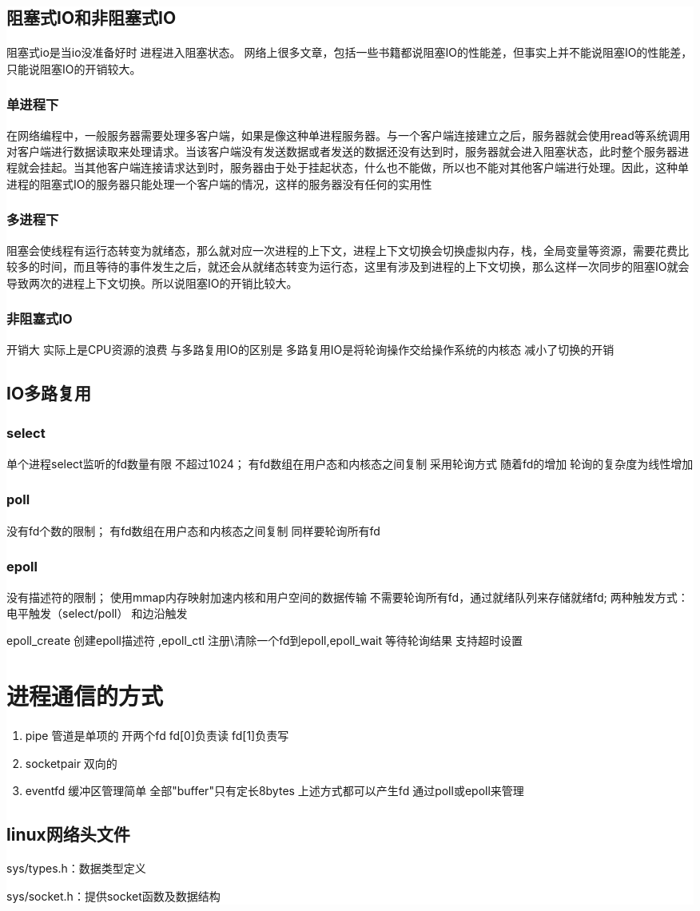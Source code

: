 ## 阻塞式IO和非阻塞式IO
阻塞式io是当io没准备好时 进程进入阻塞状态。
网络上很多文章，包括一些书籍都说阻塞IO的性能差，但事实上并不能说阻塞IO的性能差，只能说阻塞IO的开销较大。
### 单进程下
在网络编程中，一般服务器需要处理多客户端，如果是像这种单进程服务器。与一个客户端连接建立之后，服务器就会使用read等系统调用对客户端进行数据读取来处理请求。当该客户端没有发送数据或者发送的数据还没有达到时，服务器就会进入阻塞状态，此时整个服务器进程就会挂起。当其他客户端连接请求达到时，服务器由于处于挂起状态，什么也不能做，所以也不能对其他客户端进行处理。因此，这种单进程的阻塞式IO的服务器只能处理一个客户端的情况，这样的服务器没有任何的实用性
### 多进程下
阻塞会使线程有运行态转变为就绪态，那么就对应一次进程的上下文，进程上下文切换会切换虚拟内存，栈，全局变量等资源，需要花费比较多的时间，而且等待的事件发生之后，就还会从就绪态转变为运行态，这里有涉及到进程的上下文切换，那么这样一次同步的阻塞IO就会导致两次的进程上下文切换。所以说阻塞IO的开销比较大。 

### 非阻塞式IO
开销大 实际上是CPU资源的浪费 
与多路复用IO的区别是 多路复用IO是将轮询操作交给操作系统的内核态 减小了切换的开销
## IO多路复用
### select
单个进程select监听的fd数量有限 不超过1024；
有fd数组在用户态和内核态之间复制
采用轮询方式 随着fd的增加 轮询的复杂度为线性增加

### poll
没有fd个数的限制；
有fd数组在用户态和内核态之间复制
同样要轮询所有fd

### epoll
没有描述符的限制；
使用mmap内存映射加速内核和用户空间的数据传输
不需要轮询所有fd，通过就绪队列来存储就绪fd;
两种触发方式：电平触发（select/poll） 和边沿触发

epoll_create 创建epoll描述符 ,epoll_ctl 注册\清除一个fd到epoll,epoll_wait 等待轮询结果 支持超时设置

# 进程通信的方式
1. pipe 管道是单项的 开两个fd fd[0]负责读 fd[1]负责写

2. socketpair 双向的

3. eventfd 缓冲区管理简单 全部"buffer"只有定长8bytes
上述方式都可以产生fd 通过poll或epoll来管理

## linux网络头文件
sys/types.h：数据类型定义

sys/socket.h：提供socket函数及数据结构
